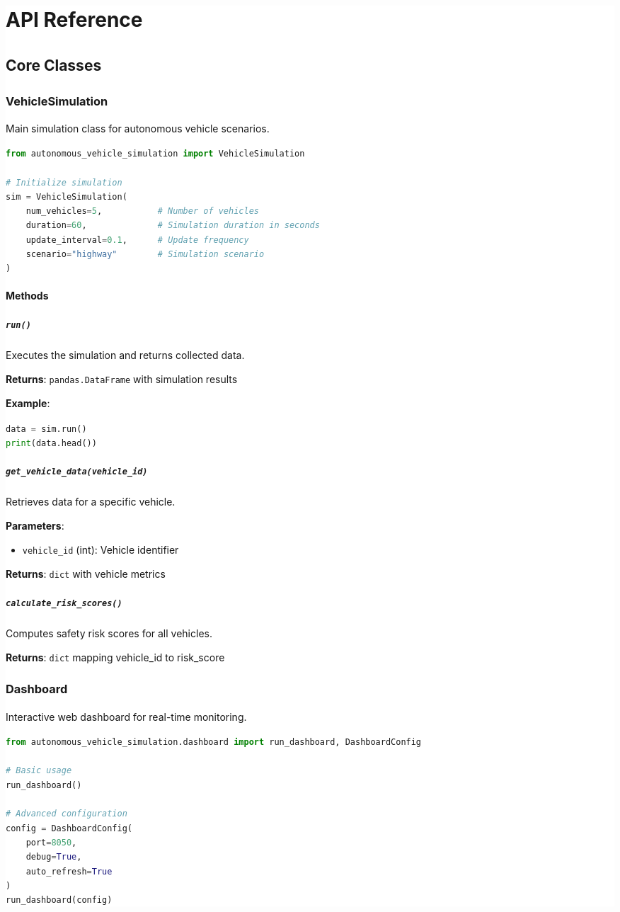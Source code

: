 # API Reference

## Core Classes

### VehicleSimulation

Main simulation class for autonomous vehicle scenarios.

```python
from autonomous_vehicle_simulation import VehicleSimulation

# Initialize simulation
sim = VehicleSimulation(
    num_vehicles=5,           # Number of vehicles
    duration=60,              # Simulation duration in seconds
    update_interval=0.1,      # Update frequency
    scenario="highway"        # Simulation scenario
)
```

#### Methods

##### `run()`
Executes the simulation and returns collected data.

**Returns**: `pandas.DataFrame` with simulation results

**Example**:
```python
data = sim.run()
print(data.head())
```

##### `get_vehicle_data(vehicle_id)`
Retrieves data for a specific vehicle.

**Parameters**:
- `vehicle_id` (int): Vehicle identifier

**Returns**: `dict` with vehicle metrics

##### `calculate_risk_scores()`
Computes safety risk scores for all vehicles.

**Returns**: `dict` mapping vehicle_id to risk_score

### Dashboard

Interactive web dashboard for real-time monitoring.

```python
from autonomous_vehicle_simulation.dashboard import run_dashboard, DashboardConfig

# Basic usage
run_dashboard()

# Advanced configuration
config = DashboardConfig(
    port=8050,
    debug=True,
    auto_refresh=True
)
run_dashboard(config)
```
